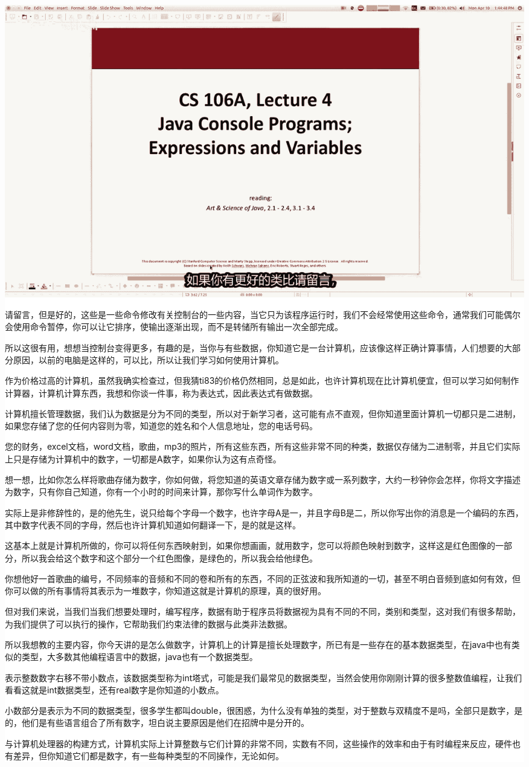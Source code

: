 ![](img/13644810aaefd685dc9a52acb86809de_25.png)

请留言，但是好的，这些是一些命令修改有关控制台的一些内容，当它只为该程序运行时，我们不会经常使用这些命令，通常我们可能偶尔会使用命令暂停，你可以让它排序，使输出逐渐出现，而不是转储所有输出一次全部完成。

所以这很有用，想想当控制台变得更多，有趣的是，当你与有些数据，你知道它是一台计算机，应该像这样正确计算事情，人们想要的大部分原因，以前的电脑是这样的，可以比，所以让我们学习如何使用计算机。

作为价格过高的计算机，虽然我确实检查过，但我猜ti83的价格仍然相同，总是如此，也许计算机现在比计算机便宜，但可以学习如何制作计算器，计算机计算东西，我想和你谈一件事，称为表达式，因此表达式有做数据。

计算机擅长管理数据，我们认为数据是分为不同的类型，所以对于新学习者，这可能有点不直观，但你知道里面计算机一切都只是二进制，如果您存储了您的任何内容则为零，知道您的姓名和个人信息地址，您的电话号码。

您的财务，excel文档，word文档，歌曲，mp3的照片，所有这些东西，所有这些非常不同的种类，数据仅存储为二进制零，并且它们实际上只是存储为计算机中的数字，一切都是A数字，如果你认为这有点奇怪。

想一想，比如你怎么样将歌曲存储为数字，你如何做，将您知道的英语文章存储为数字或一系列数字，大约一秒钟你会怎样，你将文字描述为数字，只有你自己知道，你有一个小时的时间来计算，那你写什么单词作为数字。

实际上是非修辞性的，是的他先生，说只给每个字母一个数字，也许字母A是一，并且字母B是二，所以你写出你的消息是一个编码的东西，其中数字代表不同的字母，然后也许计算机知道如何翻译一下，是的就是这样。

这基本上就是计算机所做的，你可以将任何东西映射到，如果你想画画，就用数字，您可以将颜色映射到数字，这样这是红色图像的一部分，所以我会给这个数字和这个部分一个红色图像，是绿色的，所以我会给他绿色。

你想他好一首歌曲的编号，不同频率的音频和不同的卷和所有的东西，不同的正弦波和我所知道的一切，甚至不明白音频到底如何有效，但你可以做的所有事情将其表示为一堆数字，你知道这就是计算机的原理，真的很好用。

但对我们来说，当我们当我们想要处理时，编写程序，数据有助于程序员将数据视为具有不同的不同，类别和类型，这对我们有很多帮助，为我们提供了可以执行的操作，它帮助我们约束法律的数据与此类非法数据。

所以我想教的主要内容，你今天讲的是怎么做数字，计算机上的计算是擅长处理数字，所已有是一些存在的基本数据类型，在java中也有类似的类型，大多数其他编程语言中的数据，java也有一个数据类型。

表示整数数字右移不带小数点，该数据类型称为int塔式，可能是我们最常见的数据类型，当然会使用你刚刚计算的很多整数值编程，让我们看看这就是int数据类型，还有real数字是你知道的小数点。

小数部分是表示为不同的数据类型，很多学生都叫double，很困惑，为什么没有单独的类型，对于整数与双精度不是吗，全部只是数字，是的，他们是有些语言组合了所有数字，坦白说主要原因是他们在招牌中是分开的。

与计算机处理器的构建方式，计算机实际上计算整数与它们计算的非常不同，实数有不同，这些操作的效率和由于有时编程来反应，硬件也有差异，但你知道它们都是数字，有一些每种类型的不同操作，无论如何。
